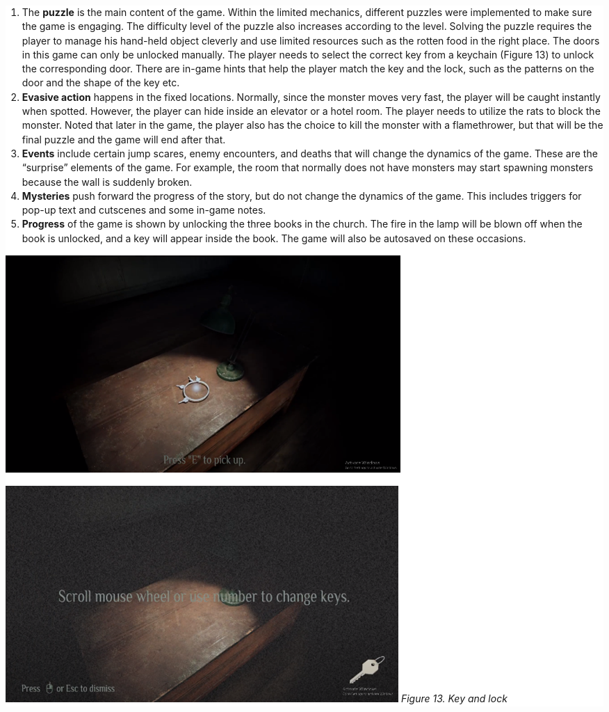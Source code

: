 1. The **puzzle** is the main content of the game. Within the limited mechanics, different puzzles were implemented to make sure the game is engaging. The difficulty level of the puzzle also increases according to the level. Solving the puzzle requires the player to manage his hand-held object cleverly and use limited resources such as the rotten food in the right place. The doors in this game can only be unlocked manually. The player needs to select the correct key from a keychain (Figure 13) to unlock the corresponding door. There are in-game hints that help the player match the key and the lock, such as the patterns on the door and the shape of the key etc.
2. **Evasive action** happens in the fixed locations. Normally, since the monster moves very fast, the player will be caught instantly when spotted. However, the player can hide inside an elevator or a hotel room. The player needs to utilize the rats to block the monster. Noted that later in the game, the player also has the choice to kill the monster with a flamethrower, but that will be the final puzzle and the game will end after that.
3. **Events** include certain jump scares, enemy encounters, and deaths that will change the dynamics of the game. These are the “surprise” elements of the game. For example, the room that normally does not have monsters may start spawning monsters because the wall is suddenly broken.
4. **Mysteries** push forward the progress of the story, but do not change the dynamics of the game. This includes triggers for pop-up text and cutscenes and some in-game notes.
5. **Progress** of the game is shown by unlocking the three books in the church. The fire in the lamp will be blown off when the book is unlocked, and a key will appear inside the book. The game will also be autosaved on these occasions.

![Key 1](/assets/imgs/lydia/key1.png "Key 1")

![Key 2](/assets/imgs/lydia/key2.png "Key 2")
_Figure 13. Key and lock_
